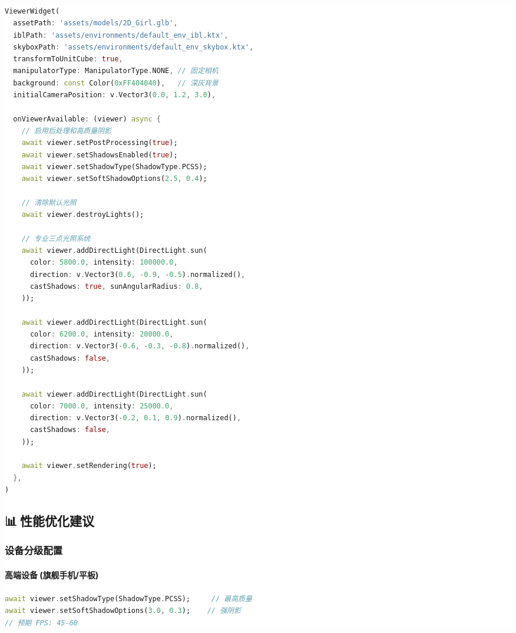 ```dart
ViewerWidget(
  assetPath: 'assets/models/2D_Girl.glb',
  iblPath: 'assets/environments/default_env_ibl.ktx',
  skyboxPath: 'assets/environments/default_env_skybox.ktx',
  transformToUnitCube: true,
  manipulatorType: ManipulatorType.NONE, // 固定相机
  background: const Color(0xFF404040),   // 深灰背景
  initialCameraPosition: v.Vector3(0.0, 1.2, 3.0),
  
  onViewerAvailable: (viewer) async {
    // 启用后处理和高质量阴影
    await viewer.setPostProcessing(true);
    await viewer.setShadowsEnabled(true);
    await viewer.setShadowType(ShadowType.PCSS);
    await viewer.setSoftShadowOptions(2.5, 0.4);
    
    // 清除默认光照
    await viewer.destroyLights();
    
    // 专业三点光照系统
    await viewer.addDirectLight(DirectLight.sun(
      color: 5800.0, intensity: 100000.0,
      direction: v.Vector3(0.6, -0.9, -0.5).normalized(),
      castShadows: true, sunAngularRadius: 0.8,
    ));
    
    await viewer.addDirectLight(DirectLight.sun(
      color: 6200.0, intensity: 20000.0,
      direction: v.Vector3(-0.6, -0.3, -0.8).normalized(),
      castShadows: false,
    ));
    
    await viewer.addDirectLight(DirectLight.sun(
      color: 7000.0, intensity: 25000.0,
      direction: v.Vector3(-0.2, 0.1, 0.9).normalized(),
      castShadows: false,
    ));
    
    await viewer.setRendering(true);
  },
)
```

## 📊 性能优化建议

### 设备分级配置

#### 高端设备 (旗舰手机/平板)
```dart
await viewer.setShadowType(ShadowType.PCSS);     // 最高质量
await viewer.setSoftShadowOptions(3.0, 0.3);    // 强阴影
// 预期 FPS: 45-60
```
